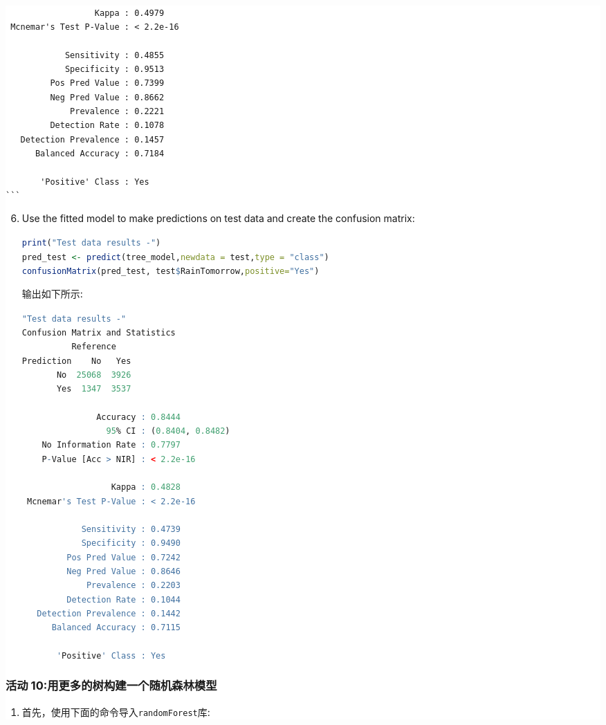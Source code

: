                       Kappa : 0.4979          
     Mcnemar's Test P-Value : < 2.2e-16       

                Sensitivity : 0.4855          
                Specificity : 0.9513          
             Pos Pred Value : 0.7399          
             Neg Pred Value : 0.8662          
                 Prevalence : 0.2221          
             Detection Rate : 0.1078          
       Detection Prevalence : 0.1457          
          Balanced Accuracy : 0.7184          

           'Positive' Class : Yes             
    ```

6.  Use the fitted model to make predictions on test data and create the confusion matrix:

    ```r
    print("Test data results -")
    pred_test <- predict(tree_model,newdata = test,type = "class")
    confusionMatrix(pred_test, test$RainTomorrow,positive="Yes")
    ```

    输出如下所示:

    ```r
    "Test data results -"
    Confusion Matrix and Statistics
              Reference
    Prediction    No   Yes
           No  25068  3926
           Yes  1347  3537

                   Accuracy : 0.8444          
                     95% CI : (0.8404, 0.8482)
        No Information Rate : 0.7797          
        P-Value [Acc > NIR] : < 2.2e-16       

                      Kappa : 0.4828          
     Mcnemar's Test P-Value : < 2.2e-16       

                Sensitivity : 0.4739          
                Specificity : 0.9490          
             Pos Pred Value : 0.7242          
             Neg Pred Value : 0.8646          
                 Prevalence : 0.2203          
             Detection Rate : 0.1044          
       Detection Prevalence : 0.1442          
          Balanced Accuracy : 0.7115          

           'Positive' Class : Yes 
    ```

### 活动 10:用更多的树构建一个随机森林模型

1.  首先，使用下面的命令导入`randomForest`库:
